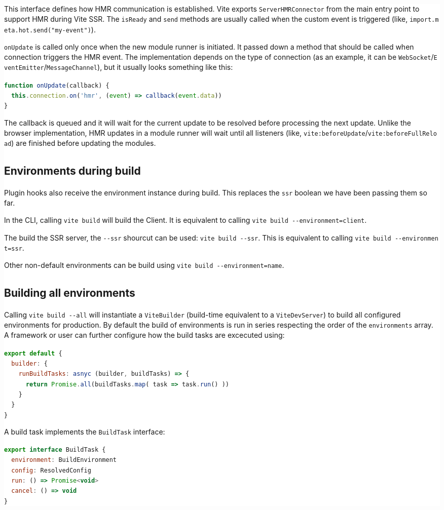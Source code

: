 This interface defines how HMR communication is established. Vite exports `ServerHMRConnector` from the main entry point to support HMR during Vite SSR. The `isReady` and `send` methods are usually called when the custom event is triggered (like, `import.meta.hot.send("my-event")`).

`onUpdate` is called only once when the new module runner is initiated. It passed down a method that should be called when connection triggers the HMR event. The implementation depends on the type of connection (as an example, it can be `WebSocket`/`EventEmitter`/`MessageChannel`), but it usually looks something like this:

```js
function onUpdate(callback) {
  this.connection.on('hmr', (event) => callback(event.data))
}
```

The callback is queued and it will wait for the current update to be resolved before processing the next update. Unlike the browser implementation, HMR updates in a module runner will wait until all listeners (like, `vite:beforeUpdate`/`vite:beforeFullReload`) are finished before updating the modules.

## Environments during build

Plugin hooks also receive the environment instance during build. This replaces the `ssr` boolean we have been passing them so far.

In the CLI, calling `vite build` will build the Client. It is equivalent to calling `vite build --environment=client`.

The build the SSR server, the `--ssr` shourcut can be used: `vite build --ssr`. This is equivalent to calling `vite build --environment=ssr`.

Other non-default environments can be build using `vite build --environment=name`.

## Building all environments

Calling `vite build --all` will instantiate a `ViteBuilder` (build-time equivalent to a `ViteDevServer`) to build all configured environments for production. By default the build of environments is run in series respecting the order of the `environments` array. A framework or user can further configure how the build tasks are excecuted using:

```js
export default {
  builder: {
    runBuildTasks: asnyc (builder, buildTasks) => {
      return Promise.all(buildTasks.map( task => task.run() ))
    }
  }
}
```

A build task implements the `BuildTask` interface:

```js
export interface BuildTask {
  environment: BuildEnvironment
  config: ResolvedConfig
  run: () => Promise<void>
  cancel: () => void
}
```
